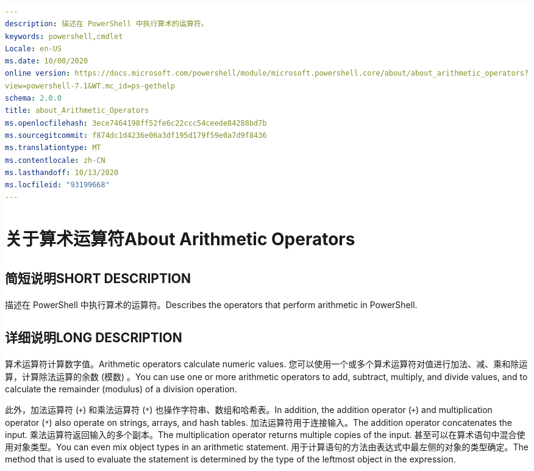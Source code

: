 ```yaml
---
description: 描述在 PowerShell 中执行算术的运算符。
keywords: powershell,cmdlet
Locale: en-US
ms.date: 10/08/2020
online version: https://docs.microsoft.com/powershell/module/microsoft.powershell.core/about/about_arithmetic_operators?view=powershell-7.1&WT.mc_id=ps-gethelp
schema: 2.0.0
title: about_Arithmetic_Operators
ms.openlocfilehash: 3ece7464198ff52fe6c22ccc54ceede84288bd7b
ms.sourcegitcommit: f874dc1d4236e06a3df195d179f59e0a7d9f8436
ms.translationtype: MT
ms.contentlocale: zh-CN
ms.lasthandoff: 10/13/2020
ms.locfileid: "93199668"
---
```

# <a name="about-arithmetic-operators"></a><span data-ttu-id="ff33c-104">关于算术运算符</span><span class="sxs-lookup"><span data-stu-id="ff33c-104">About Arithmetic Operators</span></span>

## <a name="short-description"></a><span data-ttu-id="ff33c-105">简短说明</span><span class="sxs-lookup"><span data-stu-id="ff33c-105">SHORT DESCRIPTION</span></span>
<span data-ttu-id="ff33c-106">描述在 PowerShell 中执行算术的运算符。</span><span class="sxs-lookup"><span data-stu-id="ff33c-106">Describes the operators that perform arithmetic in PowerShell.</span></span>

## <a name="long-description"></a><span data-ttu-id="ff33c-107">详细说明</span><span class="sxs-lookup"><span data-stu-id="ff33c-107">LONG DESCRIPTION</span></span>

<span data-ttu-id="ff33c-108">算术运算符计算数字值。</span><span class="sxs-lookup"><span data-stu-id="ff33c-108">Arithmetic operators calculate numeric values.</span></span> <span data-ttu-id="ff33c-109">您可以使用一个或多个算术运算符对值进行加法、减、乘和除运算，计算除法运算的余数 (模数) 。</span><span class="sxs-lookup"><span data-stu-id="ff33c-109">You can use one or more arithmetic operators to add, subtract, multiply, and divide values, and to calculate the remainder (modulus) of a division operation.</span></span>

<span data-ttu-id="ff33c-110">此外，加法运算符 (`+`) 和乘法运算符 (`*`) 也操作字符串、数组和哈希表。</span><span class="sxs-lookup"><span data-stu-id="ff33c-110">In addition, the addition operator (`+`) and multiplication operator (`*`) also operate on strings, arrays, and hash tables.</span></span> <span data-ttu-id="ff33c-111">加法运算符用于连接输入。</span><span class="sxs-lookup"><span data-stu-id="ff33c-111">The addition operator concatenates the input.</span></span> <span data-ttu-id="ff33c-112">乘法运算符返回输入的多个副本。</span><span class="sxs-lookup"><span data-stu-id="ff33c-112">The multiplication operator returns multiple copies of the input.</span></span> <span data-ttu-id="ff33c-113">甚至可以在算术语句中混合使用对象类型。</span><span class="sxs-lookup"><span data-stu-id="ff33c-113">You can even mix object types in an arithmetic statement.</span></span> <span data-ttu-id="ff33c-114">用于计算语句的方法由表达式中最左侧的对象的类型确定。</span><span class="sxs-lookup"><span data-stu-id="ff33c-114">The method that is used to evaluate the statement is determined by the type of the leftmost object in the expression.</span></span>
